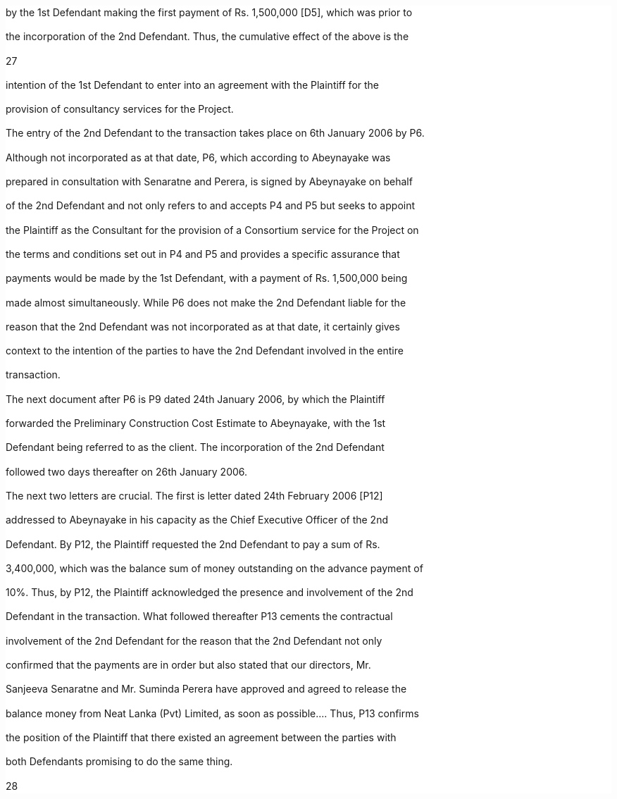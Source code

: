 by the 1st Defendant making the first payment of Rs. 1,500,000 [D5], which was prior to

the incorporation of the 2nd Defendant. Thus, the cumulative effect of the above is the

27

intention of the 1st Defendant to enter into an agreement with the Plaintiff for the

provision of consultancy services for the Project.

The entry of the 2nd Defendant to the transaction takes place on 6th January 2006 by P6.

Although not incorporated as at that date, P6, which according to Abeynayake was

prepared in consultation with Senaratne and Perera, is signed by Abeynayake on behalf

of the 2nd Defendant and not only refers to and accepts P4 and P5 but seeks to appoint

the Plaintiff as the Consultant for the provision of a Consortium service for the Project on

the terms and conditions set out in P4 and P5 and provides a specific assurance that

payments would be made by the 1st Defendant, with a payment of Rs. 1,500,000 being

made almost simultaneously. While P6 does not make the 2nd Defendant liable for the

reason that the 2nd Defendant was not incorporated as at that date, it certainly gives

context to the intention of the parties to have the 2nd Defendant involved in the entire

transaction.

The next document after P6 is P9 dated 24th January 2006, by which the Plaintiff

forwarded the Preliminary Construction Cost Estimate to Abeynayake, with the 1st

Defendant being referred to as the client. The incorporation of the 2nd Defendant

followed two days thereafter on 26th January 2006.

The next two letters are crucial. The first is letter dated 24th February 2006 [P12]

addressed to Abeynayake in his capacity as the Chief Executive Officer of the 2nd

Defendant. By P12, the Plaintiff requested the 2nd Defendant to pay a sum of Rs.

3,400,000, which was the balance sum of money outstanding on the advance payment of

10%. Thus, by P12, the Plaintiff acknowledged the presence and involvement of the 2nd

Defendant in the transaction. What followed thereafter P13 cements the contractual

involvement of the 2nd Defendant for the reason that the 2nd Defendant not only

confirmed that the payments are in order but also stated that our directors, Mr.

Sanjeeva Senaratne and Mr. Suminda Perera have approved and agreed to release the

balance money from Neat Lanka (Pvt) Limited, as soon as possible.... Thus, P13 confirms

the position of the Plaintiff that there existed an agreement between the parties with

both Defendants promising to do the same thing.

28

